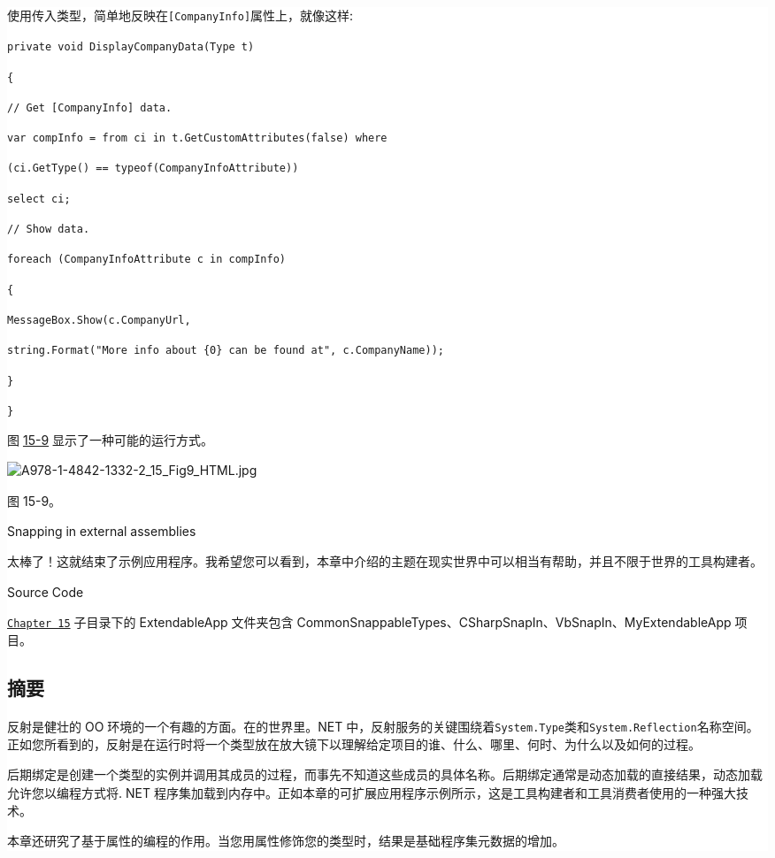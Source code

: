 使用传入类型，简单地反映在`[CompanyInfo]`属性上，就像这样:

`private void DisplayCompanyData(Type t)`

`{`

`// Get [CompanyInfo] data.`

`var compInfo = from ci in t.GetCustomAttributes(false) where`

`(ci.GetType() == typeof(CompanyInfoAttribute))`

`select ci;`

`// Show data.`

`foreach (CompanyInfoAttribute c in compInfo)`

`{`

`MessageBox.Show(c.CompanyUrl,`

`string.Format("More info about {0} can be found at", c.CompanyName));`

`}`

`}`

图 [15-9](#Fig9) 显示了一种可能的运行方式。

![A978-1-4842-1332-2_15_Fig9_HTML.jpg](img/A978-1-4842-1332-2_15_Fig9_HTML.jpg)

图 15-9。

Snapping in external assemblies

太棒了！这就结束了示例应用程序。我希望您可以看到，本章中介绍的主题在现实世界中可以相当有帮助，并且不限于世界的工具构建者。

Source Code

[`Chapter 15`](15.html) 子目录下的 ExtendableApp 文件夹包含 CommonSnappableTypes、CSharpSnapIn、VbSnapIn、MyExtendableApp 项目。

## 摘要

反射是健壮的 OO 环境的一个有趣的方面。在的世界里。NET 中，反射服务的关键围绕着`System.Type`类和`System.Reflection`名称空间。正如您所看到的，反射是在运行时将一个类型放在放大镜下以理解给定项目的谁、什么、哪里、何时、为什么以及如何的过程。

后期绑定是创建一个类型的实例并调用其成员的过程，而事先不知道这些成员的具体名称。后期绑定通常是动态加载的直接结果，动态加载允许您以编程方式将. NET 程序集加载到内存中。正如本章的可扩展应用程序示例所示，这是工具构建者和工具消费者使用的一种强大技术。

本章还研究了基于属性的编程的作用。当您用属性修饰您的类型时，结果是基础程序集元数据的增加。